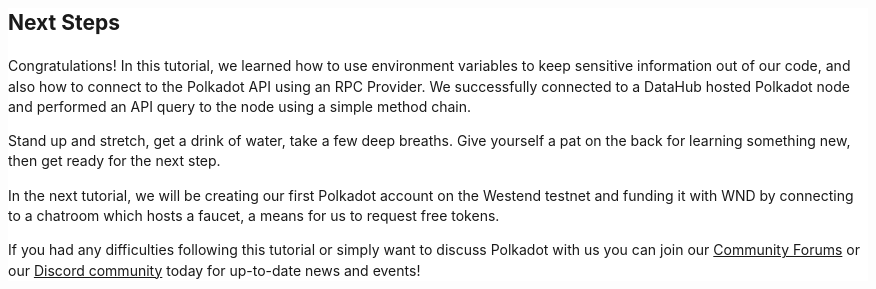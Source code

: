 ## Next Steps

Congratulations! In this tutorial, we learned how to use environment variables to keep sensitive information out of our code, and also how to connect to the Polkadot API using an RPC Provider. We successfully connected to a DataHub hosted Polkadot node and performed an API query to the node using a simple method chain.

Stand up and stretch, get a drink of water, take a few deep breaths. Give yourself a pat on the back for learning something new, then get ready for the next step.

In the next tutorial, we will be creating our first Polkadot account on the Westend testnet and funding it with WND by connecting to a chatroom which hosts a faucet, a means for us to request free tokens.

If you had any difficulties following this tutorial or simply want to discuss Polkadot with us you can join our [Community Forums](https://community.figment.io) or our [Discord community](https://discord.com/invite/fszyM7K) today for up-to-date news and events!

